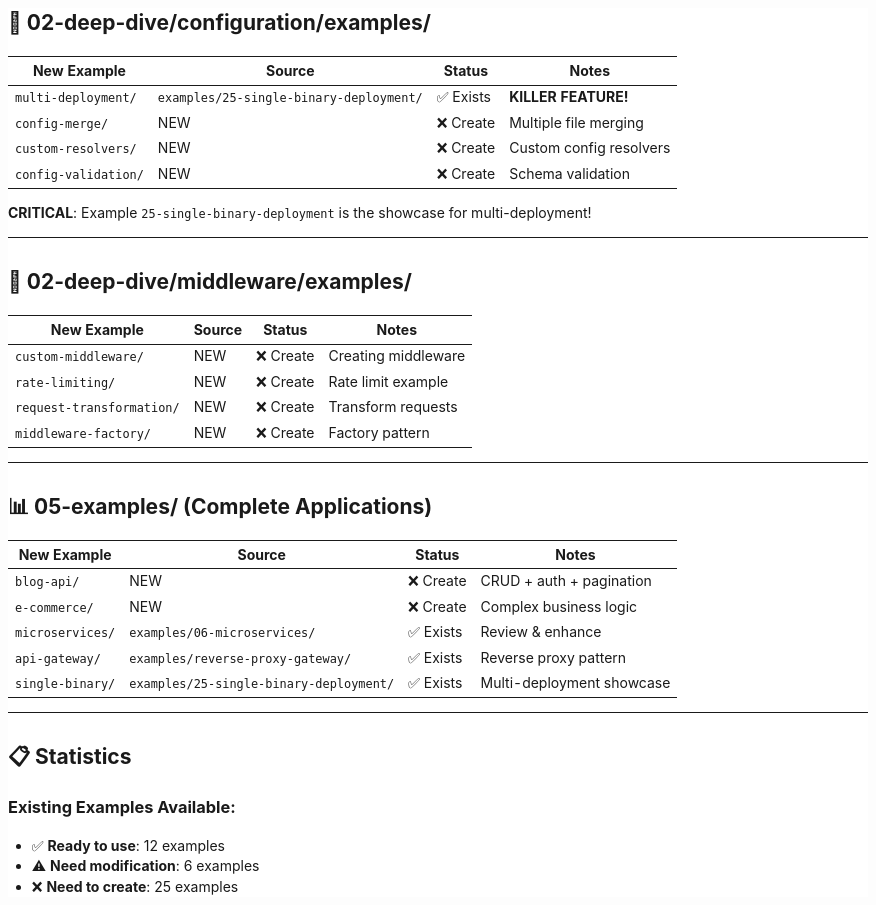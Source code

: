 ## 🚀 02-deep-dive/configuration/examples/

| New Example | Source | Status | Notes |
|-------------|--------|--------|-------|
| `multi-deployment/` | `examples/25-single-binary-deployment/` | ✅ Exists | **KILLER FEATURE!** |
| `config-merge/` | NEW | ❌ Create | Multiple file merging |
| `custom-resolvers/` | NEW | ❌ Create | Custom config resolvers |
| `config-validation/` | NEW | ❌ Create | Schema validation |

**CRITICAL**: Example `25-single-binary-deployment` is the showcase for multi-deployment!

---

## 🚀 02-deep-dive/middleware/examples/

| New Example | Source | Status | Notes |
|-------------|--------|--------|-------|
| `custom-middleware/` | NEW | ❌ Create | Creating middleware |
| `rate-limiting/` | NEW | ❌ Create | Rate limit example |
| `request-transformation/` | NEW | ❌ Create | Transform requests |
| `middleware-factory/` | NEW | ❌ Create | Factory pattern |

---

## 📊 05-examples/ (Complete Applications)

| New Example | Source | Status | Notes |
|-------------|--------|--------|-------|
| `blog-api/` | NEW | ❌ Create | CRUD + auth + pagination |
| `e-commerce/` | NEW | ❌ Create | Complex business logic |
| `microservices/` | `examples/06-microservices/` | ✅ Exists | Review & enhance |
| `api-gateway/` | `examples/reverse-proxy-gateway/` | ✅ Exists | Reverse proxy pattern |
| `single-binary/` | `examples/25-single-binary-deployment/` | ✅ Exists | Multi-deployment showcase |

---

## 📋 Statistics

### Existing Examples Available:
- ✅ **Ready to use**: 12 examples
- ⚠️ **Need modification**: 6 examples
- ❌ **Need to create**: 25 examples
